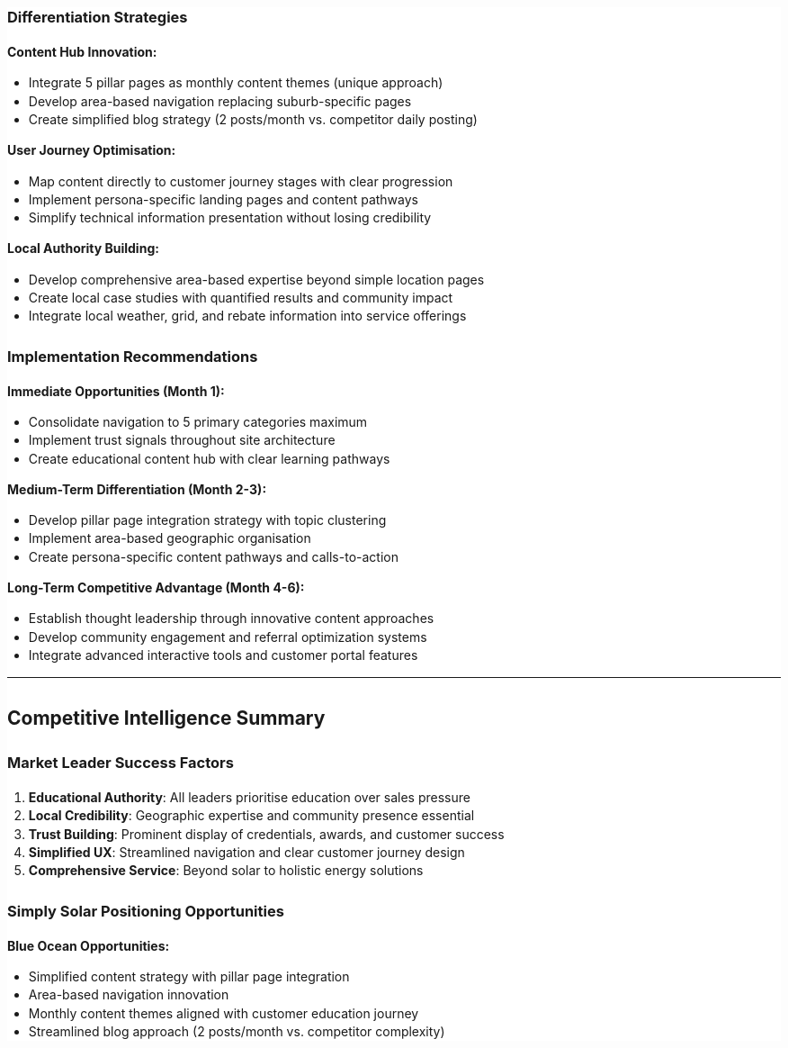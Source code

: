 ### Differentiation Strategies

**Content Hub Innovation:**
- Integrate 5 pillar pages as monthly content themes (unique approach)
- Develop area-based navigation replacing suburb-specific pages
- Create simplified blog strategy (2 posts/month vs. competitor daily posting)

**User Journey Optimisation:**
- Map content directly to customer journey stages with clear progression
- Implement persona-specific landing pages and content pathways
- Simplify technical information presentation without losing credibility

**Local Authority Building:**
- Develop comprehensive area-based expertise beyond simple location pages
- Create local case studies with quantified results and community impact
- Integrate local weather, grid, and rebate information into service offerings

### Implementation Recommendations

**Immediate Opportunities (Month 1):**
- Consolidate navigation to 5 primary categories maximum
- Implement trust signals throughout site architecture
- Create educational content hub with clear learning pathways

**Medium-Term Differentiation (Month 2-3):**
- Develop pillar page integration strategy with topic clustering
- Implement area-based geographic organisation
- Create persona-specific content pathways and calls-to-action

**Long-Term Competitive Advantage (Month 4-6):**
- Establish thought leadership through innovative content approaches
- Develop community engagement and referral optimization systems
- Integrate advanced interactive tools and customer portal features

---

## Competitive Intelligence Summary

### Market Leader Success Factors

1. **Educational Authority**: All leaders prioritise education over sales pressure
2. **Local Credibility**: Geographic expertise and community presence essential
3. **Trust Building**: Prominent display of credentials, awards, and customer success
4. **Simplified UX**: Streamlined navigation and clear customer journey design
5. **Comprehensive Service**: Beyond solar to holistic energy solutions

### Simply Solar Positioning Opportunities

**Blue Ocean Opportunities:**
- Simplified content strategy with pillar page integration
- Area-based navigation innovation
- Monthly content themes aligned with customer education journey
- Streamlined blog approach (2 posts/month vs. competitor complexity)
